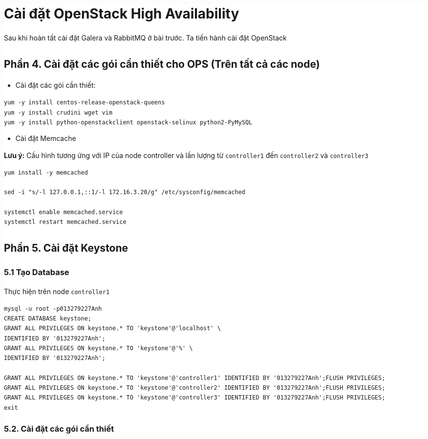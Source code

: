 # Cài đặt OpenStack High Availability

Sau khi hoàn tất cài đặt Galera và RabbitMQ ở bài trước. Ta tiến hành cài đặt OpenStack

## Phần 4. Cài đặt các gói cần thiết cho OPS (Trên tất cả các node)

- Cài đặt các gói cần thiết:

```
yum -y install centos-release-openstack-queens
yum -y install crudini wget vim
yum -y install python-openstackclient openstack-selinux python2-PyMySQL
```

- Cài đặt Memcache

**Lưu ý:** Cấu hình tương ứng với IP của node controller và lần lượng từ `controller1` đến `controller2` và `controller3`

```
yum install -y memcached

sed -i "s/-l 127.0.0.1,::1/-l 172.16.3.20/g" /etc/sysconfig/memcached

systemctl enable memcached.service
systemctl restart memcached.service
```

## Phần 5. Cài đặt Keystone

### 5.1 Tạo Database

Thực hiện trên node `controller1`

```
mysql -u root -p013279227Anh
CREATE DATABASE keystone;
GRANT ALL PRIVILEGES ON keystone.* TO 'keystone'@'localhost' \
IDENTIFIED BY '013279227Anh';
GRANT ALL PRIVILEGES ON keystone.* TO 'keystone'@'%' \
IDENTIFIED BY '013279227Anh';

GRANT ALL PRIVILEGES ON keystone.* TO 'keystone'@'controller1' IDENTIFIED BY '013279227Anh';FLUSH PRIVILEGES;
GRANT ALL PRIVILEGES ON keystone.* TO 'keystone'@'controller2' IDENTIFIED BY '013279227Anh';FLUSH PRIVILEGES;
GRANT ALL PRIVILEGES ON keystone.* TO 'keystone'@'controller3' IDENTIFIED BY '013279227Anh';FLUSH PRIVILEGES;
exit
```

### 5.2. Cài đặt các gói cần thiết
